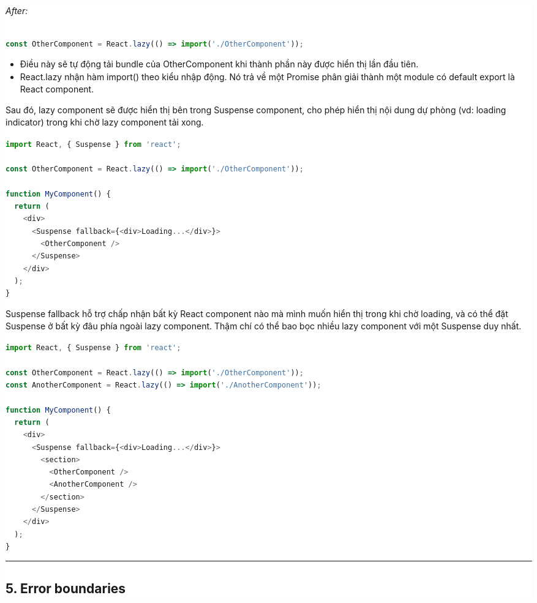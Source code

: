 ###### After:
```js
const OtherComponent = React.lazy(() => import('./OtherComponent'));
```

- Điều này sẽ tự động tải bundle của OtherComponent khi thành phần này được hiển thị lần đầu tiên. 
- React.lazy nhận hàm import() theo kiểu nhập động. Nó trả về một Promise phân giải thành một module có default export là React component.

Sau đó, lazy component sẽ được hiển thị bên trong Suspense component, cho phép hiển thị nội dung dự phòng (vd: loading indicator) trong khi chờ lazy component tải xong.

```js
import React, { Suspense } from 'react';

const OtherComponent = React.lazy(() => import('./OtherComponent'));

function MyComponent() {
  return (
    <div>
      <Suspense fallback={<div>Loading...</div>}>
        <OtherComponent />
      </Suspense>
    </div>
  );
}
```

Suspense fallback hỗ trợ chấp nhận bất kỳ React component nào mà mình muốn hiển thị trong khi chờ loading, và có thể đặt Suspense ở bất kỳ đâu phía ngoài lazy component. Thậm chí có thể bao bọc nhiều lazy component với một Suspense duy nhất.

```js
import React, { Suspense } from 'react';

const OtherComponent = React.lazy(() => import('./OtherComponent'));
const AnotherComponent = React.lazy(() => import('./AnotherComponent'));

function MyComponent() {
  return (
    <div>
      <Suspense fallback={<div>Loading...</div>}>
        <section>
          <OtherComponent />
          <AnotherComponent />
        </section>
      </Suspense>
    </div>
  );
}
```

<hr class="mt-4 mb-4" />

## 5. Error boundaries
